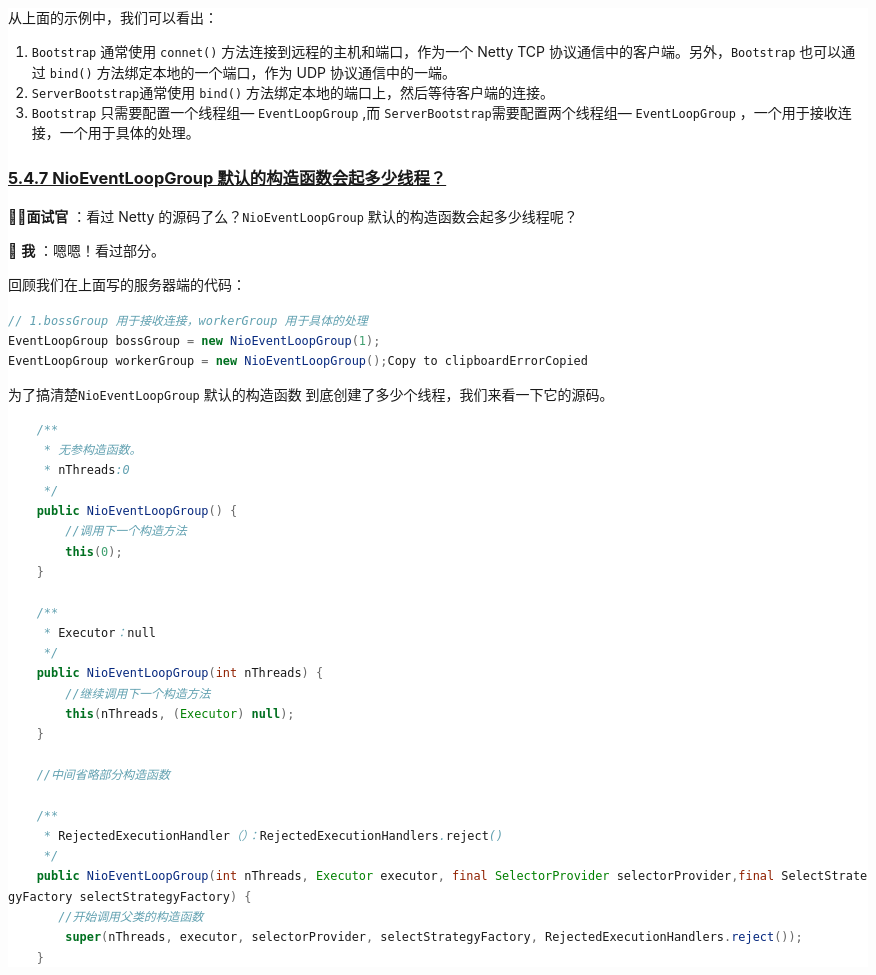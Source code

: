 从上面的示例中，我们可以看出：

1. `Bootstrap` 通常使用 `connet()` 方法连接到远程的主机和端口，作为一个 Netty TCP 协议通信中的客户端。另外，`Bootstrap` 也可以通过 `bind()` 方法绑定本地的一个端口，作为 UDP 协议通信中的一端。
2. `ServerBootstrap`通常使用 `bind()` 方法绑定本地的端口上，然后等待客户端的连接。
3. `Bootstrap` 只需要配置一个线程组— `EventLoopGroup` ,而 `ServerBootstrap`需要配置两个线程组— `EventLoopGroup` ，一个用于接收连接，一个用于具体的处理。

### [5.4.7 NioEventLoopGroup 默认的构造函数会起多少线程？](https://snailclimb.gitee.io/javaguide-interview/#/./docs/e-4netty?id=_547-nioeventloopgroup-默认的构造函数会起多少线程？)

👨‍💻**面试官** ：看过 Netty 的源码了么？`NioEventLoopGroup` 默认的构造函数会起多少线程呢？

🙋 **我** ：嗯嗯！看过部分。

回顾我们在上面写的服务器端的代码：

```java
// 1.bossGroup 用于接收连接，workerGroup 用于具体的处理
EventLoopGroup bossGroup = new NioEventLoopGroup(1);
EventLoopGroup workerGroup = new NioEventLoopGroup();Copy to clipboardErrorCopied
```

为了搞清楚`NioEventLoopGroup` 默认的构造函数 到底创建了多少个线程，我们来看一下它的源码。

```java
    /**
     * 无参构造函数。
     * nThreads:0
     */
    public NioEventLoopGroup() {
        //调用下一个构造方法
        this(0);
    }

    /**
     * Executor：null
     */
    public NioEventLoopGroup(int nThreads) {
        //继续调用下一个构造方法
        this(nThreads, (Executor) null);
    }

    //中间省略部分构造函数

    /**
     * RejectedExecutionHandler（）：RejectedExecutionHandlers.reject()
     */
    public NioEventLoopGroup(int nThreads, Executor executor, final SelectorProvider selectorProvider,final SelectStrategyFactory selectStrategyFactory) {
       //开始调用父类的构造函数
        super(nThreads, executor, selectorProvider, selectStrategyFactory, RejectedExecutionHandlers.reject());
    }

```
